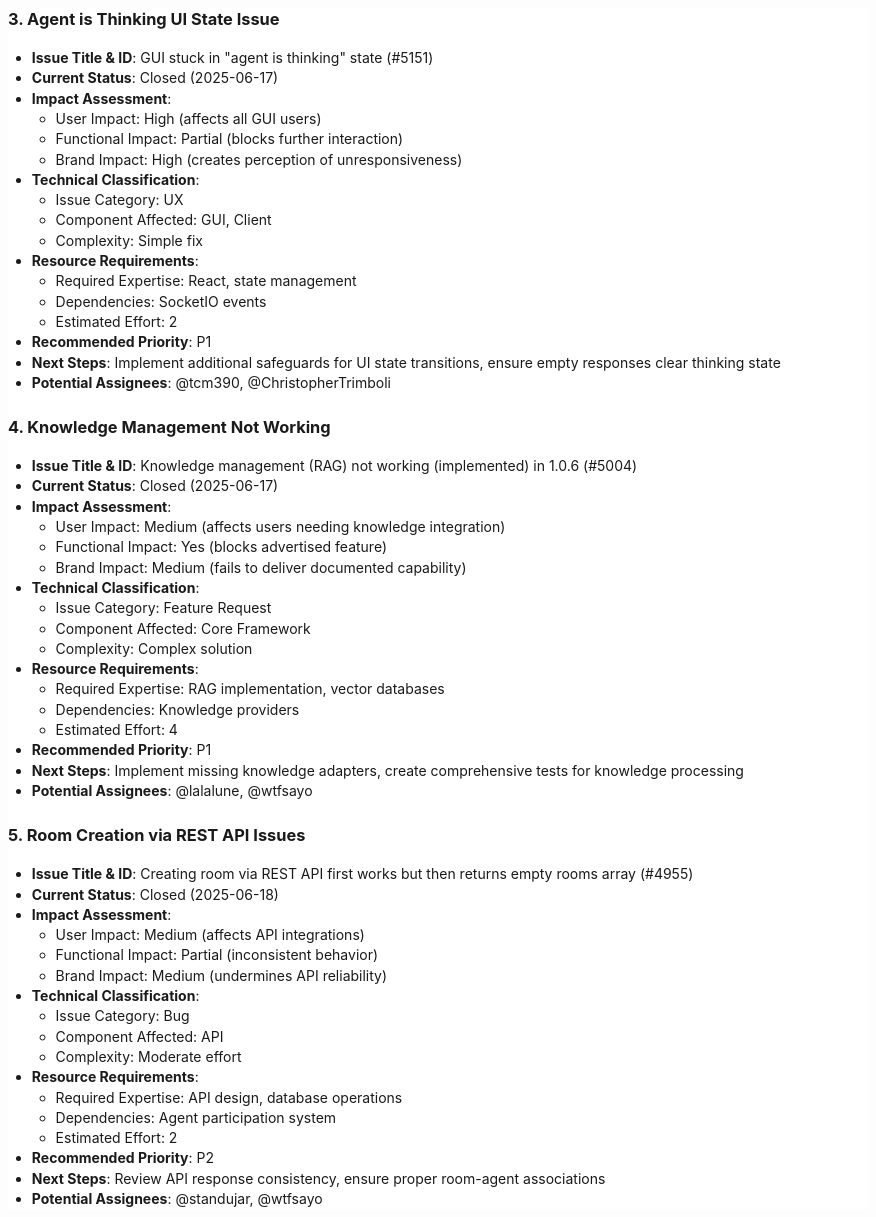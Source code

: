 ### 3. Agent is Thinking UI State Issue
- **Issue Title & ID**: GUI stuck in "agent is thinking" state (#5151)
- **Current Status**: Closed (2025-06-17)
- **Impact Assessment**: 
  - User Impact: High (affects all GUI users)
  - Functional Impact: Partial (blocks further interaction)
  - Brand Impact: High (creates perception of unresponsiveness)
- **Technical Classification**:
  - Issue Category: UX
  - Component Affected: GUI, Client
  - Complexity: Simple fix
- **Resource Requirements**:
  - Required Expertise: React, state management
  - Dependencies: SocketIO events
  - Estimated Effort: 2
- **Recommended Priority**: P1
- **Next Steps**: Implement additional safeguards for UI state transitions, ensure empty responses clear thinking state
- **Potential Assignees**: @tcm390, @ChristopherTrimboli

### 4. Knowledge Management Not Working
- **Issue Title & ID**: Knowledge management (RAG) not working (implemented) in 1.0.6 (#5004)
- **Current Status**: Closed (2025-06-17)
- **Impact Assessment**: 
  - User Impact: Medium (affects users needing knowledge integration)
  - Functional Impact: Yes (blocks advertised feature)
  - Brand Impact: Medium (fails to deliver documented capability)
- **Technical Classification**:
  - Issue Category: Feature Request
  - Component Affected: Core Framework
  - Complexity: Complex solution
- **Resource Requirements**:
  - Required Expertise: RAG implementation, vector databases
  - Dependencies: Knowledge providers
  - Estimated Effort: 4
- **Recommended Priority**: P1
- **Next Steps**: Implement missing knowledge adapters, create comprehensive tests for knowledge processing
- **Potential Assignees**: @lalalune, @wtfsayo

### 5. Room Creation via REST API Issues
- **Issue Title & ID**: Creating room via REST API first works but then returns empty rooms array (#4955)
- **Current Status**: Closed (2025-06-18)
- **Impact Assessment**: 
  - User Impact: Medium (affects API integrations)
  - Functional Impact: Partial (inconsistent behavior)
  - Brand Impact: Medium (undermines API reliability)
- **Technical Classification**:
  - Issue Category: Bug
  - Component Affected: API
  - Complexity: Moderate effort
- **Resource Requirements**:
  - Required Expertise: API design, database operations
  - Dependencies: Agent participation system
  - Estimated Effort: 2
- **Recommended Priority**: P2
- **Next Steps**: Review API response consistency, ensure proper room-agent associations
- **Potential Assignees**: @standujar, @wtfsayo

